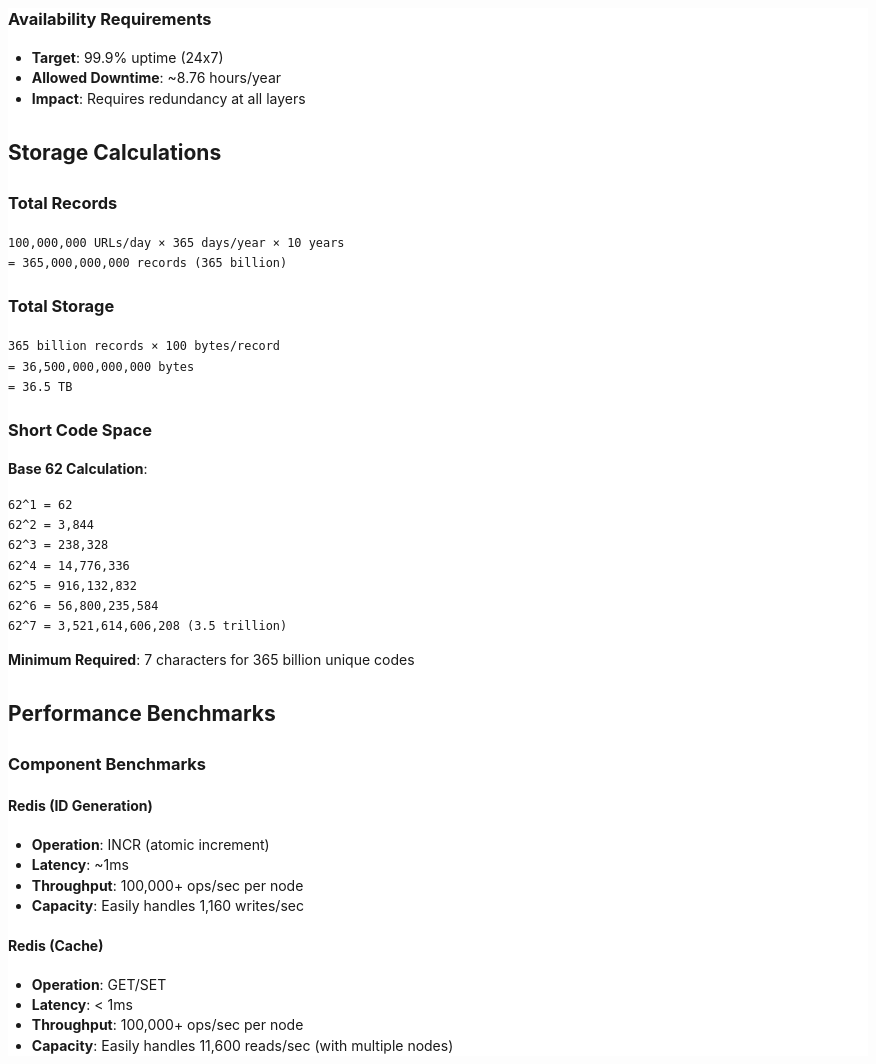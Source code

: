 ### Availability Requirements

- **Target**: 99.9% uptime (24x7)
- **Allowed Downtime**: ~8.76 hours/year
- **Impact**: Requires redundancy at all layers

## Storage Calculations

### Total Records

```
100,000,000 URLs/day × 365 days/year × 10 years
= 365,000,000,000 records (365 billion)
```

### Total Storage

```
365 billion records × 100 bytes/record
= 36,500,000,000,000 bytes
= 36.5 TB
```

### Short Code Space

**Base 62 Calculation**:
```
62^1 = 62
62^2 = 3,844
62^3 = 238,328
62^4 = 14,776,336
62^5 = 916,132,832
62^6 = 56,800,235,584
62^7 = 3,521,614,606,208 (3.5 trillion)
```

**Minimum Required**: 7 characters for 365 billion unique codes

## Performance Benchmarks

### Component Benchmarks

#### Redis (ID Generation)
- **Operation**: INCR (atomic increment)
- **Latency**: ~1ms
- **Throughput**: 100,000+ ops/sec per node
- **Capacity**: Easily handles 1,160 writes/sec

#### Redis (Cache)
- **Operation**: GET/SET
- **Latency**: < 1ms
- **Throughput**: 100,000+ ops/sec per node
- **Capacity**: Easily handles 11,600 reads/sec (with multiple nodes)
